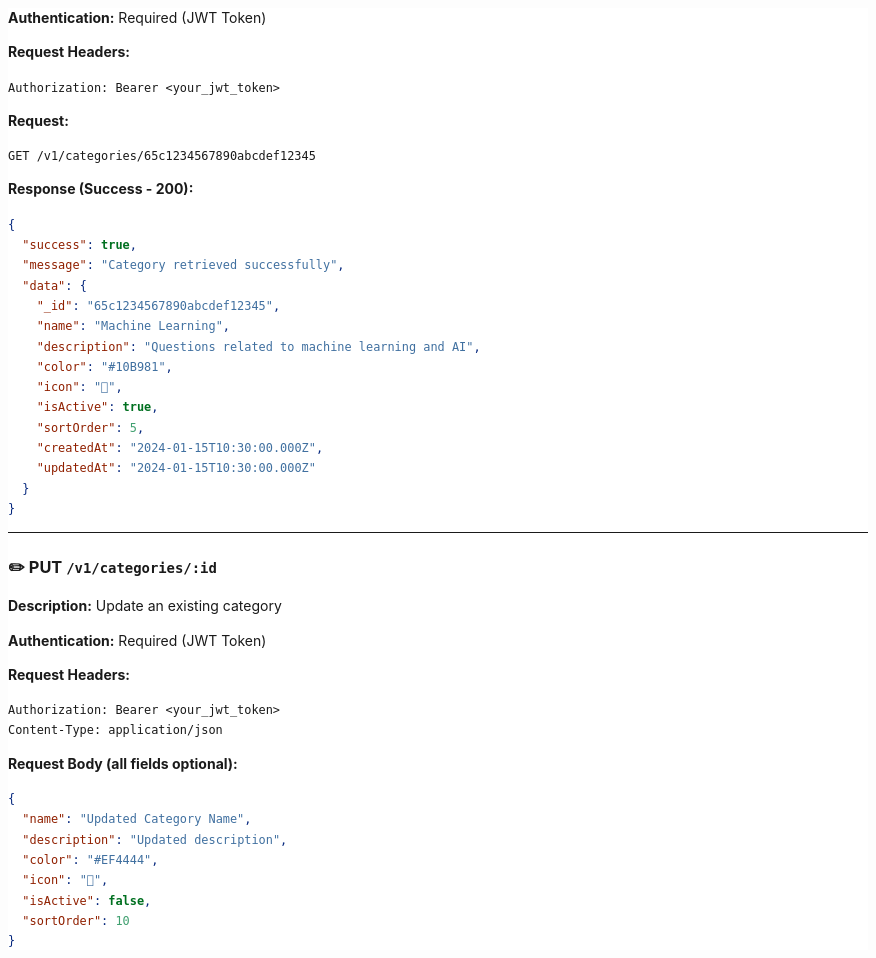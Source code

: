 **Authentication:** Required (JWT Token)

**Request Headers:**
```http
Authorization: Bearer <your_jwt_token>
```

**Request:**
```http
GET /v1/categories/65c1234567890abcdef12345
```

**Response (Success - 200):**
```json
{
  "success": true,
  "message": "Category retrieved successfully",
  "data": {
    "_id": "65c1234567890abcdef12345",
    "name": "Machine Learning",
    "description": "Questions related to machine learning and AI",
    "color": "#10B981",
    "icon": "🤖",
    "isActive": true,
    "sortOrder": 5,
    "createdAt": "2024-01-15T10:30:00.000Z",
    "updatedAt": "2024-01-15T10:30:00.000Z"
  }
}
```

---

### ✏️ **PUT** `/v1/categories/:id`
**Description:** Update an existing category

**Authentication:** Required (JWT Token)

**Request Headers:**
```http
Authorization: Bearer <your_jwt_token>
Content-Type: application/json
```

**Request Body (all fields optional):**
```json
{
  "name": "Updated Category Name",
  "description": "Updated description",
  "color": "#EF4444",
  "icon": "🚀",
  "isActive": false,
  "sortOrder": 10
}
```
